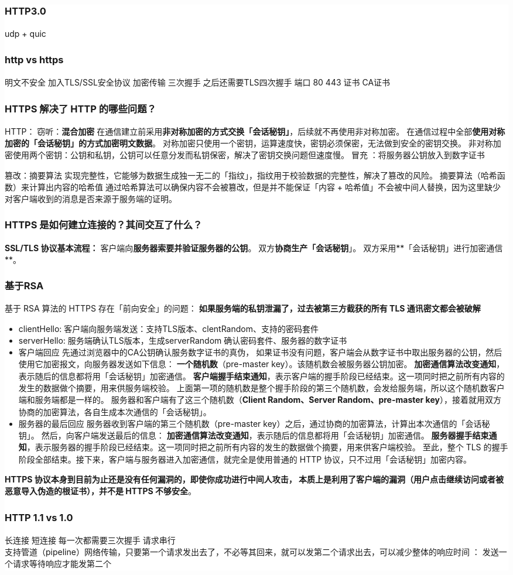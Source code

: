 ### HTTP3.0
udp + quic

### http vs https
明文不安全  加入TLS/SSL安全协议 加密传输
三次握手 之后还需要TLS四次握手
端口 80  443
证书  CA证书
### HTTPS 解决了 HTTP 的哪些问题？
HTTP：
窃听：**混合加密**
在通信建立前采用**非对称加密的方式交换「会话秘钥」**，后续就不再使用非对称加密。
在通信过程中全部**使用对称加密的「会话秘钥」的方式加密明文数据**。
对称加密只使用一个密钥，运算速度快，密钥必须保密，无法做到安全的密钥交换。
非对称加密使用两个密钥：公钥和私钥，公钥可以任意分发而私钥保密，解决了密钥交换问题但速度慢。
冒充 ：将服务器公钥放入到数字证书

篡改：摘要算法 实现完整性，它能够为数据生成独一无二的「指纹」，指纹用于校验数据的完整性，解决了篡改的风险。
摘要算法（哈希函数）来计算出内容的哈希值
通过哈希算法可以确保内容不会被篡改，但是并不能保证「内容 + 哈希值」不会被中间人替换，因为这里缺少对客户端收到的消息是否来源于服务端的证明。

### HTTPS 是如何建立连接的？其间交互了什么？
**SSL/TLS 协议基本流程：**
客户端向**服务器索要并验证服务器的公钥**。
双方**协商生产「会话秘钥**」。
双方采用**「会话秘钥」进行加密通信**。

### 基于RSA
基于 RSA 算法的 HTTPS 存在「前向安全」的问题：
**如果服务端的私钥泄漏了，过去被第三方截获的所有 TLS 通讯密文都会被破解**
* clientHello:
客户端向服务端发送：支持TLS版本、clentRandom、支持的密码套件
* serverHello:
服务端确认TLS版本，生成serverRandom 确认密码套件、服务器的数字证书
* 客户端回应
先通过浏览器中的CA公钥确认服务数字证书的真伪，
如果证书没有问题，客户端会从数字证书中取出服务器的公钥，然后使用它加密报文，向服务器发送如下信息：
**一个随机数**（pre-master key）。该随机数会被服务器公钥加密。
**加密通信算法改变通知**，表示随后的信息都将用「会话秘钥」加密通信。
**客户端握手结束通知**，表示客户端的握手阶段已经结束。这一项同时把之前所有内容的发生的数据做个摘要，用来供服务端校验。
上面第一项的随机数是整个握手阶段的第三个随机数，会发给服务端，所以这个随机数客户端和服务端都是一样的。
服务器和客户端有了这三个随机数（**Client Random、Server Random、pre-master key**），接着就用双方协商的加密算法，各自生成本次通信的「会话秘钥」。
* 服务器的最后回应
服务器收到客户端的第三个随机数（pre-master key）之后，通过协商的加密算法，计算出本次通信的「会话秘钥」。
然后，向客户端发送最后的信息：
**加密通信算法改变通知**，表示随后的信息都将用「会话秘钥」加密通信。
**服务器握手结束通知**，表示服务器的握手阶段已经结束。这一项同时把之前所有内容的发生的数据做个摘要，用来供客户端校验。
至此，整个 TLS 的握手阶段全部结束。接下来，客户端与服务器进入加密通信，就完全是使用普通的 HTTP 协议，只不过用「会话秘钥」加密内容。

**HTTPS 协议本身到目前为止还是没有任何漏洞的，即使你成功进行中间人攻击，
本质上是利用了客户端的漏洞（用户点击继续访问或者被恶意导入伪造的根证书），并不是 HTTPS 不够安全**。
### HTTP 1.1 vs 1.0
长连接 短连接 每一次都需要三次握手 请求串行  
支持管道（pipeline）网络传输，只要第一个请求发出去了，不必等其回来，就可以发第二个请求出去，可以减少整体的响应时间  ： 发送一个请求等待响应才能发第二个
